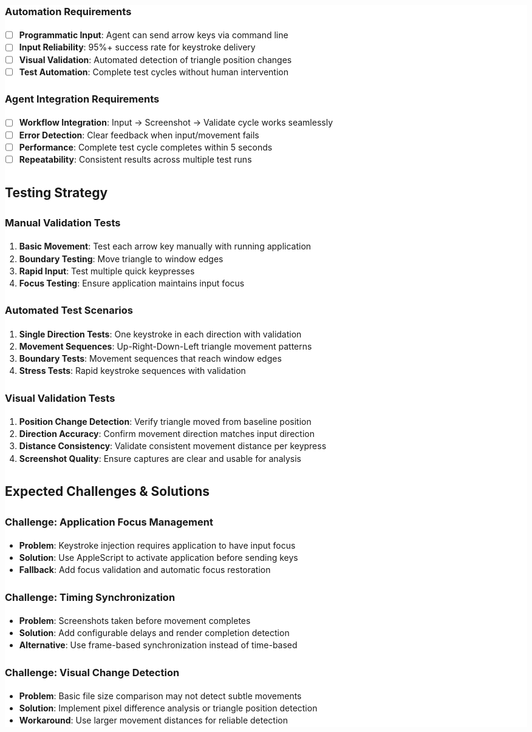 ### Automation Requirements
- [ ] **Programmatic Input**: Agent can send arrow keys via command line
- [ ] **Input Reliability**: 95%+ success rate for keystroke delivery
- [ ] **Visual Validation**: Automated detection of triangle position changes
- [ ] **Test Automation**: Complete test cycles without human intervention

### Agent Integration Requirements
- [ ] **Workflow Integration**: Input → Screenshot → Validate cycle works seamlessly
- [ ] **Error Detection**: Clear feedback when input/movement fails
- [ ] **Performance**: Complete test cycle completes within 5 seconds
- [ ] **Repeatability**: Consistent results across multiple test runs

## Testing Strategy

### Manual Validation Tests
1. **Basic Movement**: Test each arrow key manually with running application
2. **Boundary Testing**: Move triangle to window edges
3. **Rapid Input**: Test multiple quick keypresses
4. **Focus Testing**: Ensure application maintains input focus

### Automated Test Scenarios
1. **Single Direction Tests**: One keystroke in each direction with validation
2. **Movement Sequences**: Up-Right-Down-Left triangle movement patterns
3. **Boundary Tests**: Movement sequences that reach window edges
4. **Stress Tests**: Rapid keystroke sequences with validation

### Visual Validation Tests
1. **Position Change Detection**: Verify triangle moved from baseline position
2. **Direction Accuracy**: Confirm movement direction matches input direction
3. **Distance Consistency**: Validate consistent movement distance per keypress
4. **Screenshot Quality**: Ensure captures are clear and usable for analysis

## Expected Challenges & Solutions

### Challenge: Application Focus Management
- **Problem**: Keystroke injection requires application to have input focus
- **Solution**: Use AppleScript to activate application before sending keys
- **Fallback**: Add focus validation and automatic focus restoration

### Challenge: Timing Synchronization
- **Problem**: Screenshots taken before movement completes
- **Solution**: Add configurable delays and render completion detection
- **Alternative**: Use frame-based synchronization instead of time-based

### Challenge: Visual Change Detection
- **Problem**: Basic file size comparison may not detect subtle movements
- **Solution**: Implement pixel difference analysis or triangle position detection
- **Workaround**: Use larger movement distances for reliable detection
